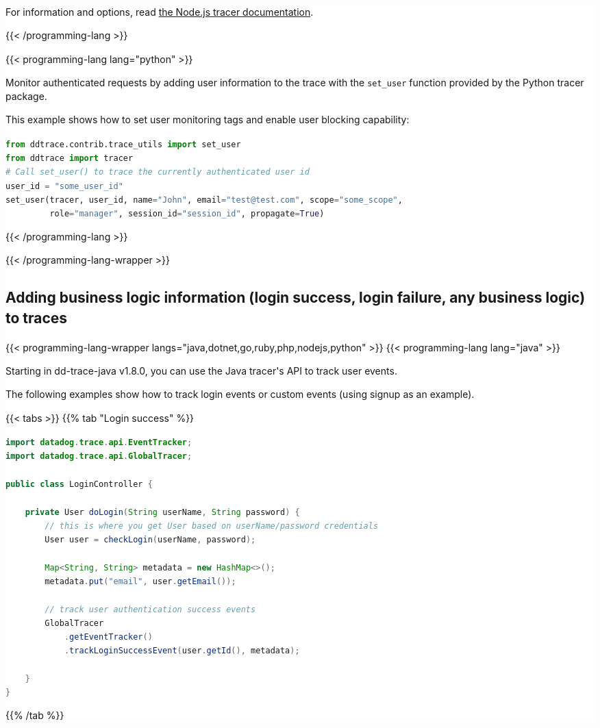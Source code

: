 ```javascript
```

For information and options, read [the Node.js tracer documentation][1].



[1]: https://datadoghq.dev/dd-trace-js/#set-user
{{< /programming-lang >}}

{{< programming-lang lang="python" >}}

Monitor authenticated requests by adding user information to the trace with the `set_user` function provided by the Python tracer package.

This example shows how to set user monitoring tags and enable user blocking capability:

```python
from ddtrace.contrib.trace_utils import set_user
from ddtrace import tracer
# Call set_user() to trace the currently authenticated user id
user_id = "some_user_id"
set_user(tracer, user_id, name="John", email="test@test.com", scope="some_scope",
         role="manager", session_id="session_id", propagate=True)
```

{{< /programming-lang >}}

{{< /programming-lang-wrapper >}}

## Adding business logic information (login success, login failure, any business logic) to traces

{{< programming-lang-wrapper langs="java,dotnet,go,ruby,php,nodejs,python" >}}
{{< programming-lang lang="java" >}}

Starting in dd-trace-java v1.8.0, you can use the Java tracer's API to track user events. 

The following examples show how to track login events or custom events (using signup as an example).

{{< tabs >}}
{{% tab "Login success" %}}
```java
import datadog.trace.api.EventTracker;
import datadog.trace.api.GlobalTracer;

public class LoginController {

    private User doLogin(String userName, String password) {
        // this is where you get User based on userName/password credentials
        User user = checkLogin(userName, password);

        Map<String, String> metadata = new HashMap<>();
        metadata.put("email", user.getEmail());

        // track user authentication success events
        GlobalTracer
            .getEventTracker()
            .trackLoginSuccessEvent(user.getId(), metadata);

    }
}

```
{{% /tab %}}


[1]: /tracing/trace_collection/custom_instrumentation/opentracing/java#setup
[1]: https://github.com/DataDog/dd-trace-dotnet/tree/master/docs/Datadog.Trace#user-identification
[1]: https://pkg.go.dev/gopkg.in/DataDog/dd-trace-go.v1/ddtrace/tracer#SetUser
[1]: /agent/remote_config?tab=configurationyamlfile#application-security-management-asm
[2]: https://app.datadoghq.com/security/appsec/in-app-waf?config_by=custom-rules
[3]: /tracing/trace_collection/custom_instrumentation/
[4]: /security/default_rules/bl-rate-limiting/
[5]: /security/default_rules/bl-privilege-violation-user/
[6]: /security/default_rules/appsec-ato-groupby-ip/
[7]: /security/default_rules/bl-signup-ratelimit/
[8]: /security/default_rules/bl-account-deletion-ratelimit/
[9]: /security/default_rules/bl-password-reset/
[10]: /security/default_rules/bl-payment-failures/
[11]: https://guid.one/guid
[12]: /security/default_rules/appsec-ato-bf/
[13]: /security/default_rules/distributed-ato-ua-asn/